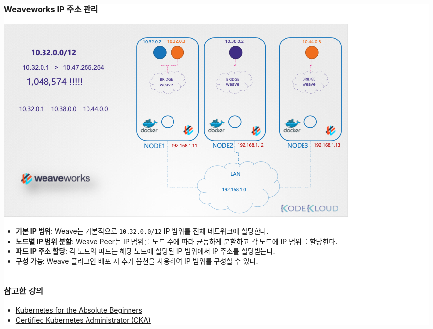 ### Weaveworks IP 주소 관리

![17-ipam-6.png](images%2F17-ipam-6.png)

- **기본 IP 범위**: Weave는 기본적으로 `10.32.0.0/12` IP 범위를 전체 네트워크에 할당한다.
- **노드별 IP 범위 분할**: Weave Peer는 IP 범위를 노드 수에 따라 균등하게 분할하고 각 노드에 IP 범위를 할당한다.
- **파드 IP 주소 할당**: 각 노드의 파드는 해당 노드에 할당된 IP 범위에서 IP 주소를 할당받는다.
- **구성 가능**: Weave 플러그인 배포 시 추가 옵션을 사용하여 IP 범위를 구성할 수 있다.

---

### 참고한 강의

- [Kubernetes for the Absolute Beginners](https://www.udemy.com/course/learn-kubernetes)
- [Certified Kubernetes Administrator (CKA)](https://www.udemy.com/course/certified-kubernetes-administrator-with-practice-tests)